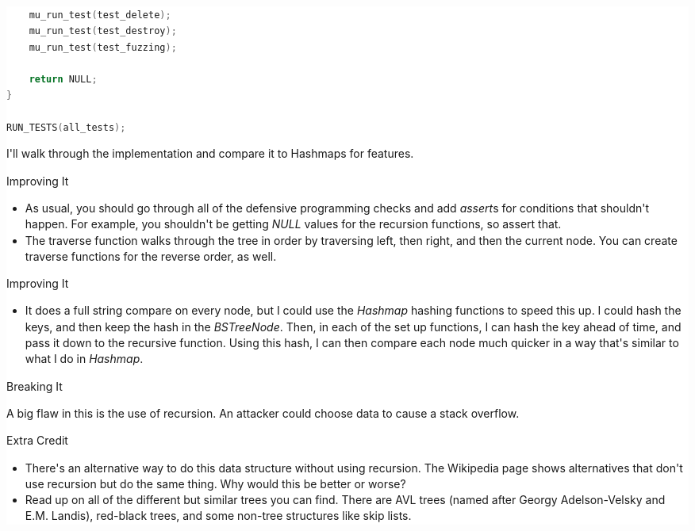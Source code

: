 ```c
    mu_run_test(test_delete);
    mu_run_test(test_destroy);
    mu_run_test(test_fuzzing);

    return NULL;
}

RUN_TESTS(all_tests);

```

I'll walk through the implementation and compare it to Hashmaps for features.

Improving It

* As usual, you should go through all of the defensive programming checks and add
  *assert*s for conditions that shouldn't happen.  For example, you shouldn't be getting *NULL* values for the recursion functions, so assert that.
* The traverse function walks through the tree in order by traversing left, then right,
  and then the current node.  You can create traverse functions for the reverse order, as well.

Improving It

* It does a full string compare on every node, but I could use the *Hashmap*
  hashing functions to speed this up.  I could hash the keys, and then keep the hash in
  the *BSTreeNode*.  Then, in each of the set up functions, I can hash the
  key ahead of time, and pass it down to the recursive function.  Using this hash, I can
  then compare each node much quicker in a way that's similar to what I do in *Hashmap*.

Breaking It

A big flaw in this is the use of recursion.  An attacker could choose data to cause a stack overflow.

Extra Credit

* There's an alternative way to do this data structure without using recursion.  The Wikipedia
  page shows alternatives that don't use recursion but do the same thing.  Why would this
  be better or worse?
* Read up on all of the different but similar trees you can find. There are AVL trees (named after Georgy Adelson-Velsky and E.M. Landis), red-black trees,
  and some non-tree structures like skip lists.


